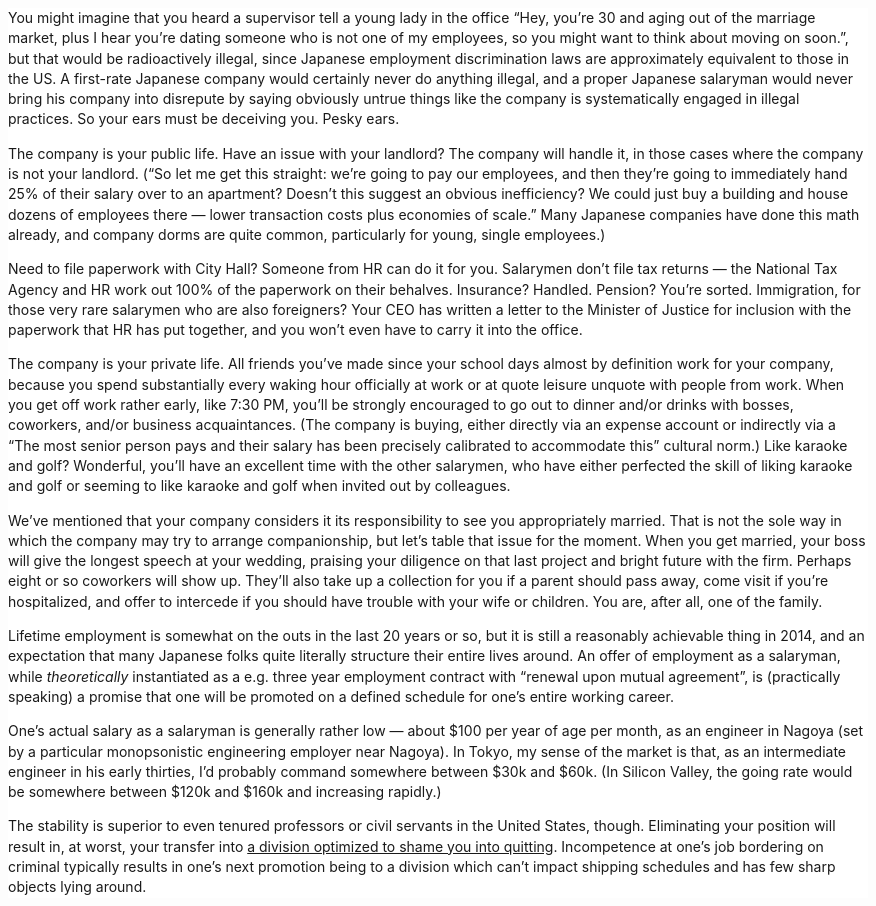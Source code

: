 You might imagine that you heard a supervisor tell a young lady in the office “Hey, you’re 30 and aging out of the marriage market, plus I hear you’re dating someone who is not one of my employees, so you might want to think about moving on soon.”, but that would be radioactively illegal, since Japanese employment discrimination laws are approximately equivalent to those in the US. A first-rate Japanese company would certainly never do anything illegal, and a proper Japanese salaryman would never bring his company into disrepute by saying obviously untrue things like the company is systematically engaged in illegal practices. So your ears must be deceiving you. Pesky ears.

The company is your public life. Have an issue with your landlord? The company will handle it, in those cases where the company is not your landlord. (“So let me get this straight: we’re going to pay our employees, and then they’re going to immediately hand 25% of their salary over to an apartment? Doesn’t this suggest an obvious inefficiency? We could just buy a building and house dozens of employees there — lower transaction costs plus economies of scale.” Many Japanese companies have done this math already, and company dorms are quite common, particularly for young, single employees.)

Need to file paperwork with City Hall? Someone from HR can do it for you. Salarymen don’t file tax returns — the National Tax Agency and HR work out 100% of the paperwork on their behalves. Insurance? Handled. Pension? You’re sorted. Immigration, for those very rare salarymen who are also foreigners? Your CEO has written a letter to the Minister of Justice for inclusion with the paperwork that HR has put together, and you won’t even have to carry it into the office.

The company is your private life. All friends you’ve made since your school days almost by definition work for your company, because you spend substantially every waking hour officially at work or at quote leisure unquote with people from work. When you get off work rather early, like 7:30 PM, you’ll be strongly encouraged to go out to dinner and/or drinks with bosses, coworkers, and/or business acquaintances. (The company is buying, either directly via an expense account or indirectly via a “The most senior person pays and their salary has been precisely calibrated to accommodate this” cultural norm.) Like karaoke and golf? Wonderful, you’ll have an excellent time with the other salarymen, who have either perfected the skill of liking karaoke and golf or seeming to like karaoke and golf when invited out by colleagues.

We’ve mentioned that your company considers it its responsibility to see you appropriately married. That is not the sole way in which the company may try to arrange companionship, but let’s table that issue for the moment. When you get married, your boss will give the longest speech at your wedding, praising your diligence on that last project and bright future with the firm. Perhaps eight or so coworkers will show up. They’ll also take up a collection for you if a parent should pass away, come visit if you’re hospitalized, and offer to intercede if you should have trouble with your wife or children. You are, after all, one of the family.

Lifetime employment is somewhat on the outs in the last 20 years or so, but it is still a reasonably achievable thing in 2014, and an expectation that many Japanese folks quite literally structure their entire lives around. An offer of employment as a salaryman, while _theoretically_ instantiated as a e.g. three year employment contract with “renewal upon mutual agreement”, is (practically speaking) a promise that one will be promoted on a defined schedule for one’s entire working career.

One’s actual salary as a salaryman is generally rather low — about $100 per year of age per month, as an engineer in Nagoya (set by a particular monopsonistic engineering employer near Nagoya). In Tokyo, my sense of the market is that, as an intermediate engineer in his early thirties, I’d probably command somewhere between $30k and $60k. (In Silicon Valley, the going rate would be somewhere between $120k and $160k and increasing rapidly.)

The stability is superior to even tenured professors or civil servants in the United States, though. Eliminating your position will result in, at worst, your transfer into [a division optimized to shame you into quitting](http://www.nytimes.com/2013/08/17/business/global/layoffs-illegal-japan-workers-are-sent-to-the-boredom-room.html?pagewanted=all&_r=0). Incompetence at one’s job bordering on criminal typically results in one’s next promotion being to a division which can’t impact shipping schedules and has few sharp objects lying around.
